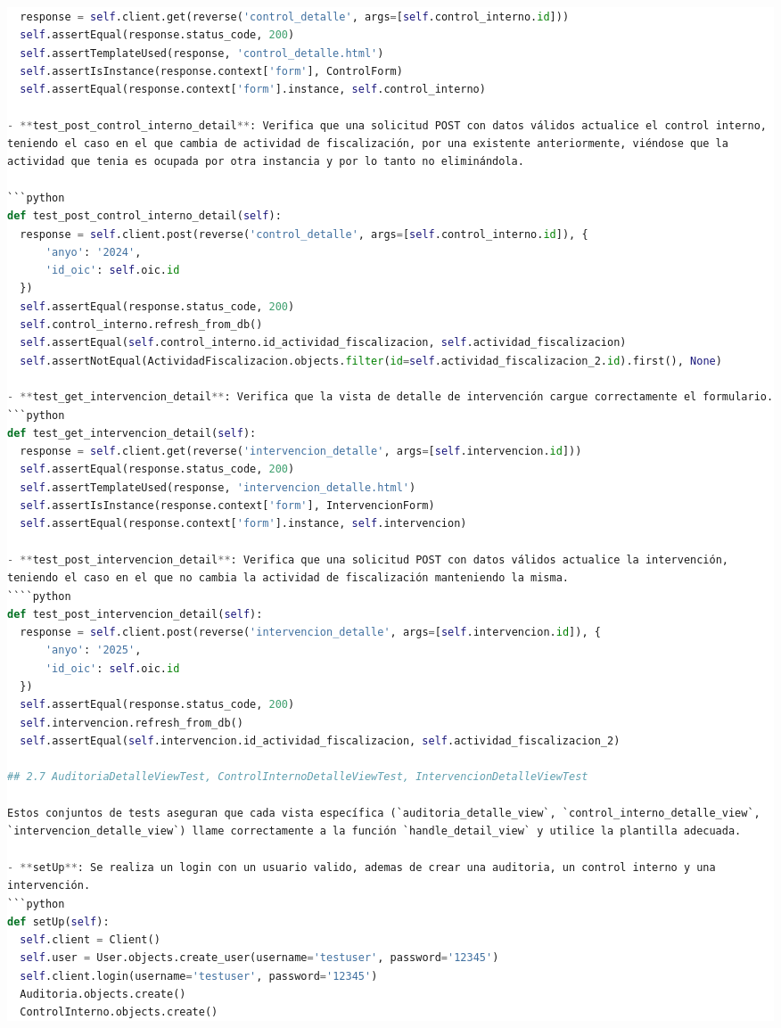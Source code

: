   ```python
    response = self.client.get(reverse('control_detalle', args=[self.control_interno.id]))
    self.assertEqual(response.status_code, 200)
    self.assertTemplateUsed(response, 'control_detalle.html')
    self.assertIsInstance(response.context['form'], ControlForm)
    self.assertEqual(response.context['form'].instance, self.control_interno)

- **test_post_control_interno_detail**: Verifica que una solicitud POST con datos válidos actualice el control interno,
  teniendo el caso en el que cambia de actividad de fiscalización, por una existente anteriormente, viéndose que la
  actividad que tenia es ocupada por otra instancia y por lo tanto no eliminándola.

  ```python
  def test_post_control_interno_detail(self):
    response = self.client.post(reverse('control_detalle', args=[self.control_interno.id]), {
        'anyo': '2024',
        'id_oic': self.oic.id
    })
    self.assertEqual(response.status_code, 200)
    self.control_interno.refresh_from_db()
    self.assertEqual(self.control_interno.id_actividad_fiscalizacion, self.actividad_fiscalizacion)
    self.assertNotEqual(ActividadFiscalizacion.objects.filter(id=self.actividad_fiscalizacion_2.id).first(), None)

- **test_get_intervencion_detail**: Verifica que la vista de detalle de intervención cargue correctamente el formulario.
  ```python
  def test_get_intervencion_detail(self):
    response = self.client.get(reverse('intervencion_detalle', args=[self.intervencion.id]))
    self.assertEqual(response.status_code, 200)
    self.assertTemplateUsed(response, 'intervencion_detalle.html')
    self.assertIsInstance(response.context['form'], IntervencionForm)
    self.assertEqual(response.context['form'].instance, self.intervencion)

- **test_post_intervencion_detail**: Verifica que una solicitud POST con datos válidos actualice la intervención,
  teniendo el caso en el que no cambia la actividad de fiscalización manteniendo la misma.
  ````python
  def test_post_intervencion_detail(self):
    response = self.client.post(reverse('intervencion_detalle', args=[self.intervencion.id]), {
        'anyo': '2025',
        'id_oic': self.oic.id
    })
    self.assertEqual(response.status_code, 200)
    self.intervencion.refresh_from_db()
    self.assertEqual(self.intervencion.id_actividad_fiscalizacion, self.actividad_fiscalizacion_2)

## 2.7 AuditoriaDetalleViewTest, ControlInternoDetalleViewTest, IntervencionDetalleViewTest

Estos conjuntos de tests aseguran que cada vista específica (`auditoria_detalle_view`, `control_interno_detalle_view`,
`intervencion_detalle_view`) llame correctamente a la función `handle_detail_view` y utilice la plantilla adecuada.

- **setUp**: Se realiza un login con un usuario valido, ademas de crear una auditoria, un control interno y una
  intervención.
  ```python
  def setUp(self):
    self.client = Client()
    self.user = User.objects.create_user(username='testuser', password='12345')
    self.client.login(username='testuser', password='12345')
    Auditoria.objects.create()
    ControlInterno.objects.create()
  ```
